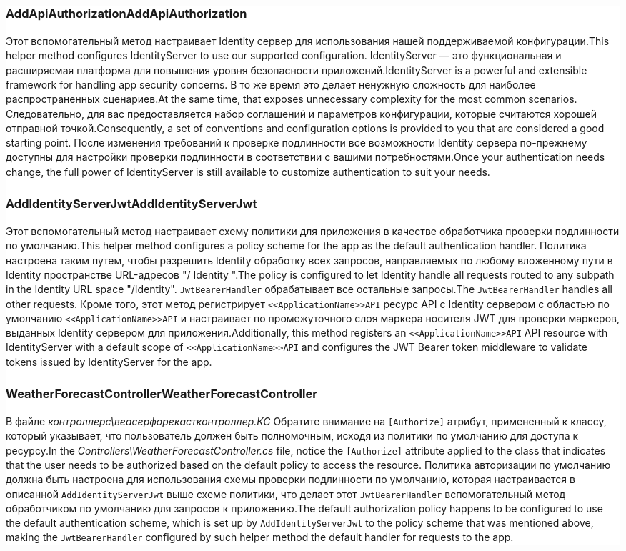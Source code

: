 ### <a name="addapiauthorization"></a><span data-ttu-id="d6cae-129">AddApiAuthorization</span><span class="sxs-lookup"><span data-stu-id="d6cae-129">AddApiAuthorization</span></span>

<span data-ttu-id="d6cae-130">Этот вспомогательный метод настраивает Identity сервер для использования нашей поддерживаемой конфигурации.</span><span class="sxs-lookup"><span data-stu-id="d6cae-130">This helper method configures IdentityServer to use our supported configuration.</span></span> <span data-ttu-id="d6cae-131">IdentityServer — это функциональная и расширяемая платформа для повышения уровня безопасности приложений.</span><span class="sxs-lookup"><span data-stu-id="d6cae-131">IdentityServer is a powerful and extensible framework for handling app security concerns.</span></span> <span data-ttu-id="d6cae-132">В то же время это делает ненужную сложность для наиболее распространенных сценариев.</span><span class="sxs-lookup"><span data-stu-id="d6cae-132">At the same time, that exposes unnecessary complexity for the most common scenarios.</span></span> <span data-ttu-id="d6cae-133">Следовательно, для вас предоставляется набор соглашений и параметров конфигурации, которые считаются хорошей отправной точкой.</span><span class="sxs-lookup"><span data-stu-id="d6cae-133">Consequently, a set of conventions and configuration options is provided to you that are considered a good starting point.</span></span> <span data-ttu-id="d6cae-134">После изменения требований к проверке подлинности все возможности Identity сервера по-прежнему доступны для настройки проверки подлинности в соответствии с вашими потребностями.</span><span class="sxs-lookup"><span data-stu-id="d6cae-134">Once your authentication needs change, the full power of IdentityServer is still available to customize authentication to suit your needs.</span></span>

### <a name="addno-locidentityserverjwt"></a><span data-ttu-id="d6cae-135">AddIdentityServerJwt</span><span class="sxs-lookup"><span data-stu-id="d6cae-135">AddIdentityServerJwt</span></span>

<span data-ttu-id="d6cae-136">Этот вспомогательный метод настраивает схему политики для приложения в качестве обработчика проверки подлинности по умолчанию.</span><span class="sxs-lookup"><span data-stu-id="d6cae-136">This helper method configures a policy scheme for the app as the default authentication handler.</span></span> <span data-ttu-id="d6cae-137">Политика настроена таким путем, чтобы разрешить Identity обработку всех запросов, направляемых по любому вложенному пути в Identity пространстве URL-адресов "/ Identity ".</span><span class="sxs-lookup"><span data-stu-id="d6cae-137">The policy is configured to let Identity handle all requests routed to any subpath in the Identity URL space "/Identity".</span></span> <span data-ttu-id="d6cae-138">`JwtBearerHandler` обрабатывает все остальные запросы.</span><span class="sxs-lookup"><span data-stu-id="d6cae-138">The `JwtBearerHandler` handles all other requests.</span></span> <span data-ttu-id="d6cae-139">Кроме того, этот метод регистрирует `<<ApplicationName>>API` ресурс API с Identity сервером с областью по умолчанию `<<ApplicationName>>API` и настраивает по промежуточного слоя маркера носителя JWT для проверки маркеров, выданных Identity сервером для приложения.</span><span class="sxs-lookup"><span data-stu-id="d6cae-139">Additionally, this method registers an `<<ApplicationName>>API` API resource with IdentityServer with a default scope of `<<ApplicationName>>API` and configures the JWT Bearer token middleware to validate tokens issued by IdentityServer for the app.</span></span>

### <a name="weatherforecastcontroller"></a><span data-ttu-id="d6cae-140">WeatherForecastController</span><span class="sxs-lookup"><span data-stu-id="d6cae-140">WeatherForecastController</span></span>

<span data-ttu-id="d6cae-141">В файле *контроллерс\веасерфорекастконтроллер.КС* Обратите внимание на `[Authorize]` атрибут, примененный к классу, который указывает, что пользователь должен быть полномочным, исходя из политики по умолчанию для доступа к ресурсу.</span><span class="sxs-lookup"><span data-stu-id="d6cae-141">In the *Controllers\WeatherForecastController.cs* file, notice the `[Authorize]` attribute applied to the class that indicates that the user needs to be authorized based on the default policy to access the resource.</span></span> <span data-ttu-id="d6cae-142">Политика авторизации по умолчанию должна быть настроена для использования схемы проверки подлинности по умолчанию, которая настраивается в описанной `AddIdentityServerJwt` выше схеме политики, что делает этот `JwtBearerHandler` вспомогательный метод обработчиком по умолчанию для запросов к приложению.</span><span class="sxs-lookup"><span data-stu-id="d6cae-142">The default authorization policy happens to be configured to use the default authentication scheme, which is set up by `AddIdentityServerJwt` to the policy scheme that was mentioned above, making the `JwtBearerHandler` configured by such helper method the default handler for requests to the app.</span></span>

